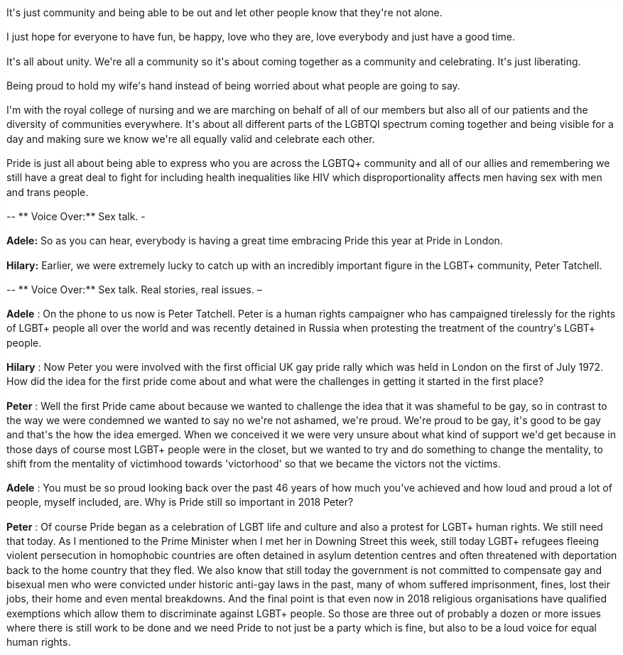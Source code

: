 It&#39;s just community and being able to be out and let other people know that they&#39;re not alone.

I just hope for everyone to have fun, be happy, love who they are, love everybody and just have a good time.

It&#39;s all about unity. We&#39;re all a community so it&#39;s about coming together as a community and celebrating. It&#39;s just liberating.

Being proud to hold my wife&#39;s hand instead of being worried about what people are going to say.

I&#39;m with the royal college of nursing and we are marching on behalf of all of our members but also all of our patients and the diversity of communities everywhere. It&#39;s about all different parts of the LGBTQI spectrum coming together and being visible for a day and making sure we know we&#39;re all equally valid and celebrate each other.

Pride is just all about being able to express who you are across the LGBTQ+ community and all of our allies and remembering we still have a great deal to fight for including health inequalities like HIV which disproportionality affects men having sex with men and trans people.

-- ** Voice Over:** Sex talk. -

**Adele:** So as you can hear, everybody is having a great time embracing Pride this year at Pride in London.

**Hilary:** Earlier, we were extremely lucky to catch up with an incredibly important figure in the LGBT+ community, Peter Tatchell.

-- ** Voice Over:** Sex talk. Real stories, real issues. –

**Adele** : On the phone to us now is Peter Tatchell. Peter is a human rights campaigner who has campaigned tirelessly for the rights of LGBT+ people all over the world and was recently detained in Russia when protesting the treatment of the country&#39;s LGBT+ people.

**Hilary** : Now Peter you were involved with the first official UK gay pride rally which was held in London on the first of July 1972. How did the idea for the first pride come about and what were the challenges in getting it started in the first place?

**Peter** : Well the first Pride came about because we wanted to challenge the idea that it was shameful to be gay, so in contrast to the way we were condemned we wanted to say no we&#39;re not ashamed, we&#39;re proud. We&#39;re proud to be gay, it&#39;s good to be gay and that&#39;s the how the idea emerged. When we conceived it we were very unsure about what kind of support we&#39;d get because in those days of course most LGBT+ people were in the closet, but we wanted to try and do something to change the mentality, to shift from the mentality of victimhood towards &#39;victorhood&#39; so that we became the victors not the victims.

**Adele** : You must be so proud looking back over the past 46 years of how much you&#39;ve achieved and how loud and proud a lot of people, myself included, are. Why is Pride still so important in 2018 Peter?

**Peter** : Of course Pride began as a celebration of LGBT life and culture and also a protest for LGBT+ human rights. We still need that today. As I mentioned to the Prime Minister when I met her in Downing Street this week, still today LGBT+ refugees fleeing violent persecution in homophobic countries are often detained in asylum detention centres and often threatened with deportation back to the home country that they fled. We also know that still today the government is not committed to compensate gay and bisexual men who were convicted under historic anti-gay laws in the past, many of whom suffered imprisonment, fines, lost their jobs, their home and even mental breakdowns. And the final point is that even now in 2018 religious organisations have qualified exemptions which allow them to discriminate against LGBT+ people. So those are three out of probably a dozen or more issues where there is still work to be done and we need Pride to not just be a party which is fine, but also to be a loud voice for equal human rights.
